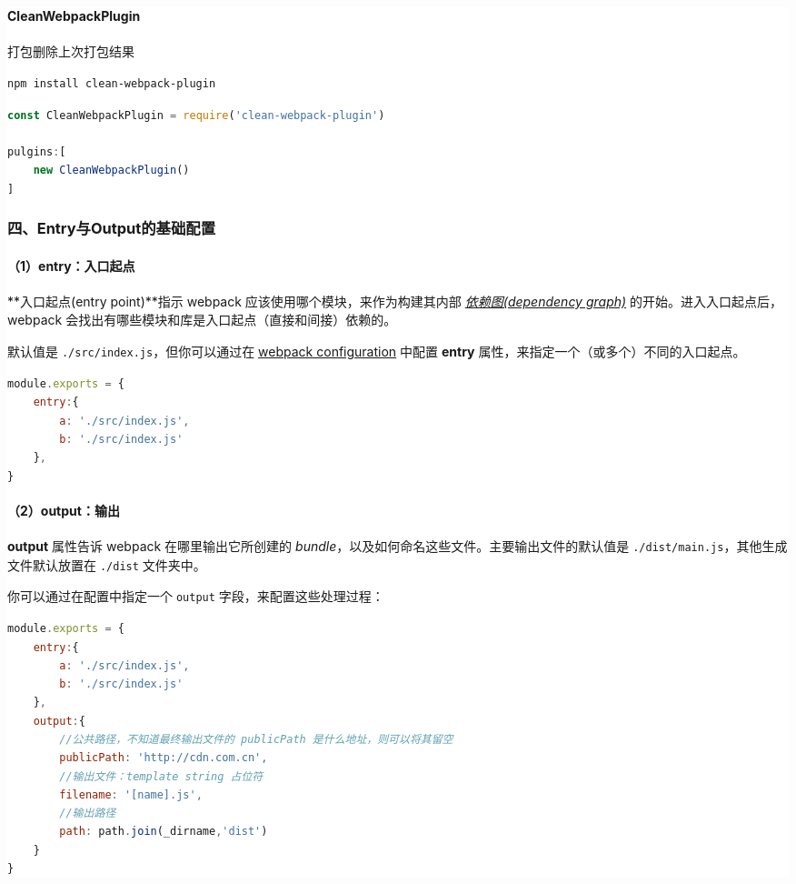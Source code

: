 #### CleanWebpackPlugin

打包删除上次打包结果

`npm install clean-webpack-plugin`

```js
const CleanWebpackPlugin = require('clean-webpack-plugin')

pulgins:[
    new CleanWebpackPlugin()
]
```

### 四、Entry与Output的基础配置

#### （1）entry：入口起点

**入口起点(entry point)**指示 webpack 应该使用哪个模块，来作为构建其内部 *[依赖图(dependency graph)](https://v4.webpack.docschina.org/concepts/dependency-graph/)* 的开始。进入入口起点后，webpack 会找出有哪些模块和库是入口起点（直接和间接）依赖的。

默认值是 `./src/index.js`，但你可以通过在 [webpack configuration](https://v4.webpack.docschina.org/configuration) 中配置 **entry** 属性，来指定一个（或多个）不同的入口起点。



```js
module.exports = {
    entry:{
    	a: './src/index.js',
    	b: './src/index.js'
	},
}

```

#### （2）output：输出

**output** 属性告诉 webpack 在哪里输出它所创建的 *bundle*，以及如何命名这些文件。主要输出文件的默认值是 `./dist/main.js`，其他生成文件默认放置在 `./dist` 文件夹中。

你可以通过在配置中指定一个 `output` 字段，来配置这些处理过程：

```js
module.exports = {
    entry:{
    	a: './src/index.js',
    	b: './src/index.js'
	},
	output:{
    	//公共路径，不知道最终输出文件的 publicPath 是什么地址，则可以将其留空
    	publicPath: 'http://cdn.com.cn',
    	//输出文件：template string 占位符
    	filename: '[name].js',
    	//输出路径
   		path: path.join(_dirname,'dist')
	}
}
```

